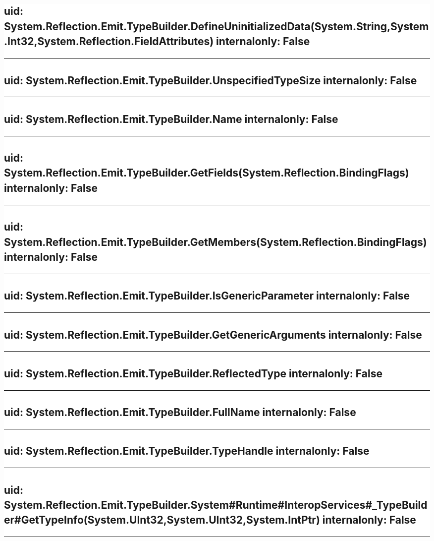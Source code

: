 uid: System.Reflection.Emit.TypeBuilder.DefineUninitializedData(System.String,System.Int32,System.Reflection.FieldAttributes)
internalonly: False
---

---
uid: System.Reflection.Emit.TypeBuilder.UnspecifiedTypeSize
internalonly: False
---

---
uid: System.Reflection.Emit.TypeBuilder.Name
internalonly: False
---

---
uid: System.Reflection.Emit.TypeBuilder.GetFields(System.Reflection.BindingFlags)
internalonly: False
---

---
uid: System.Reflection.Emit.TypeBuilder.GetMembers(System.Reflection.BindingFlags)
internalonly: False
---

---
uid: System.Reflection.Emit.TypeBuilder.IsGenericParameter
internalonly: False
---

---
uid: System.Reflection.Emit.TypeBuilder.GetGenericArguments
internalonly: False
---

---
uid: System.Reflection.Emit.TypeBuilder.ReflectedType
internalonly: False
---

---
uid: System.Reflection.Emit.TypeBuilder.FullName
internalonly: False
---

---
uid: System.Reflection.Emit.TypeBuilder.TypeHandle
internalonly: False
---

---
uid: System.Reflection.Emit.TypeBuilder.System#Runtime#InteropServices#_TypeBuilder#GetTypeInfo(System.UInt32,System.UInt32,System.IntPtr)
internalonly: False
---

---